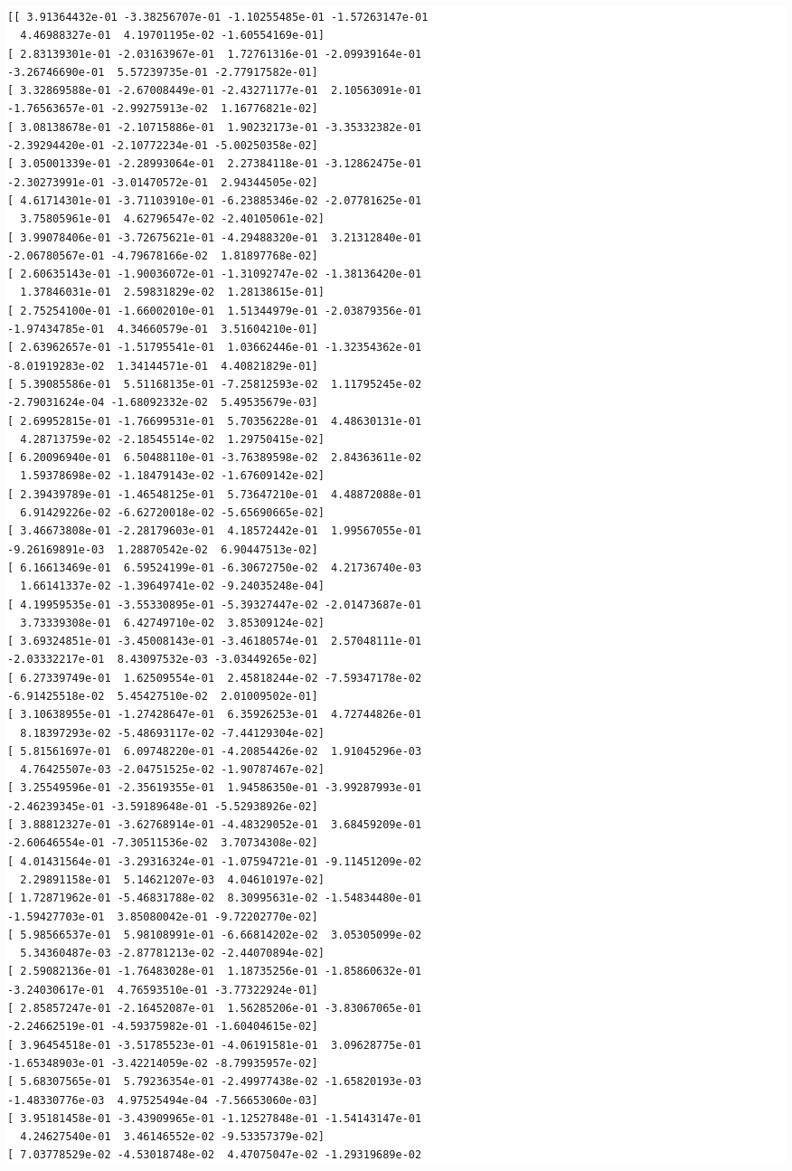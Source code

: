 ~~~
[[ 3.91364432e-01 -3.38256707e-01 -1.10255485e-01 -1.57263147e-01
  4.46988327e-01  4.19701195e-02 -1.60554169e-01]
[ 2.83139301e-01 -2.03163967e-01  1.72761316e-01 -2.09939164e-01
-3.26746690e-01  5.57239735e-01 -2.77917582e-01]
[ 3.32869588e-01 -2.67008449e-01 -2.43271177e-01  2.10563091e-01
-1.76563657e-01 -2.99275913e-02  1.16776821e-02]
[ 3.08138678e-01 -2.10715886e-01  1.90232173e-01 -3.35332382e-01
-2.39294420e-01 -2.10772234e-01 -5.00250358e-02]
[ 3.05001339e-01 -2.28993064e-01  2.27384118e-01 -3.12862475e-01
-2.30273991e-01 -3.01470572e-01  2.94344505e-02]
[ 4.61714301e-01 -3.71103910e-01 -6.23885346e-02 -2.07781625e-01
  3.75805961e-01  4.62796547e-02 -2.40105061e-02]
[ 3.99078406e-01 -3.72675621e-01 -4.29488320e-01  3.21312840e-01
-2.06780567e-01 -4.79678166e-02  1.81897768e-02]
[ 2.60635143e-01 -1.90036072e-01 -1.31092747e-02 -1.38136420e-01
  1.37846031e-01  2.59831829e-02  1.28138615e-01]
[ 2.75254100e-01 -1.66002010e-01  1.51344979e-01 -2.03879356e-01
-1.97434785e-01  4.34660579e-01  3.51604210e-01]
[ 2.63962657e-01 -1.51795541e-01  1.03662446e-01 -1.32354362e-01
-8.01919283e-02  1.34144571e-01  4.40821829e-01]
[ 5.39085586e-01  5.51168135e-01 -7.25812593e-02  1.11795245e-02
-2.79031624e-04 -1.68092332e-02  5.49535679e-03]
[ 2.69952815e-01 -1.76699531e-01  5.70356228e-01  4.48630131e-01
  4.28713759e-02 -2.18545514e-02  1.29750415e-02]
[ 6.20096940e-01  6.50488110e-01 -3.76389598e-02  2.84363611e-02
  1.59378698e-02 -1.18479143e-02 -1.67609142e-02]
[ 2.39439789e-01 -1.46548125e-01  5.73647210e-01  4.48872088e-01
  6.91429226e-02 -6.62720018e-02 -5.65690665e-02]
[ 3.46673808e-01 -2.28179603e-01  4.18572442e-01  1.99567055e-01
-9.26169891e-03  1.28870542e-02  6.90447513e-02]
[ 6.16613469e-01  6.59524199e-01 -6.30672750e-02  4.21736740e-03
  1.66141337e-02 -1.39649741e-02 -9.24035248e-04]
[ 4.19959535e-01 -3.55330895e-01 -5.39327447e-02 -2.01473687e-01
  3.73339308e-01  6.42749710e-02  3.85309124e-02]
[ 3.69324851e-01 -3.45008143e-01 -3.46180574e-01  2.57048111e-01
-2.03332217e-01  8.43097532e-03 -3.03449265e-02]
[ 6.27339749e-01  1.62509554e-01  2.45818244e-02 -7.59347178e-02
-6.91425518e-02  5.45427510e-02  2.01009502e-01]
[ 3.10638955e-01 -1.27428647e-01  6.35926253e-01  4.72744826e-01
  8.18397293e-02 -5.48693117e-02 -7.44129304e-02]
[ 5.81561697e-01  6.09748220e-01 -4.20854426e-02  1.91045296e-03
  4.76425507e-03 -2.04751525e-02 -1.90787467e-02]
[ 3.25549596e-01 -2.35619355e-01  1.94586350e-01 -3.99287993e-01
-2.46239345e-01 -3.59189648e-01 -5.52938926e-02]
[ 3.88812327e-01 -3.62768914e-01 -4.48329052e-01  3.68459209e-01
-2.60646554e-01 -7.30511536e-02  3.70734308e-02]
[ 4.01431564e-01 -3.29316324e-01 -1.07594721e-01 -9.11451209e-02
  2.29891158e-01  5.14621207e-03  4.04610197e-02]
[ 1.72871962e-01 -5.46831788e-02  8.30995631e-02 -1.54834480e-01
-1.59427703e-01  3.85080042e-01 -9.72202770e-02]
[ 5.98566537e-01  5.98108991e-01 -6.66814202e-02  3.05305099e-02
  5.34360487e-03 -2.87781213e-02 -2.44070894e-02]
[ 2.59082136e-01 -1.76483028e-01  1.18735256e-01 -1.85860632e-01
-3.24030617e-01  4.76593510e-01 -3.77322924e-01]
[ 2.85857247e-01 -2.16452087e-01  1.56285206e-01 -3.83067065e-01
-2.24662519e-01 -4.59375982e-01 -1.60404615e-02]
[ 3.96454518e-01 -3.51785523e-01 -4.06191581e-01  3.09628775e-01
-1.65348903e-01 -3.42214059e-02 -8.79935957e-02]
[ 5.68307565e-01  5.79236354e-01 -2.49977438e-02 -1.65820193e-03
-1.48330776e-03  4.97525494e-04 -7.56653060e-03]
[ 3.95181458e-01 -3.43909965e-01 -1.12527848e-01 -1.54143147e-01
  4.24627540e-01  3.46146552e-02 -9.53357379e-02]
[ 7.03778529e-02 -4.53018748e-02  4.47075047e-02 -1.29319689e-02
~~~